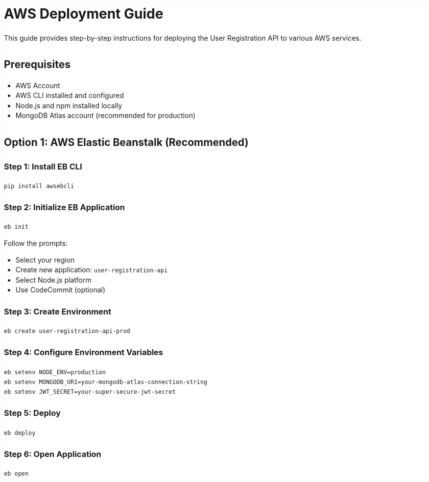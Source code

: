 # AWS Deployment Guide

This guide provides step-by-step instructions for deploying the User Registration API to various AWS services.

## Prerequisites

- AWS Account
- AWS CLI installed and configured
- Node.js and npm installed locally
- MongoDB Atlas account (recommended for production)

## Option 1: AWS Elastic Beanstalk (Recommended)

### Step 1: Install EB CLI
```bash
pip install awsebcli
```

### Step 2: Initialize EB Application
```bash
eb init
```
Follow the prompts:
- Select your region
- Create new application: `user-registration-api`
- Select Node.js platform
- Use CodeCommit (optional)

### Step 3: Create Environment
```bash
eb create user-registration-api-prod
```

### Step 4: Configure Environment Variables
```bash
eb setenv NODE_ENV=production
eb setenv MONGODB_URI=your-mongodb-atlas-connection-string
eb setenv JWT_SECRET=your-super-secure-jwt-secret
```

### Step 5: Deploy
```bash
eb deploy
```

### Step 6: Open Application
```bash
eb open
```
